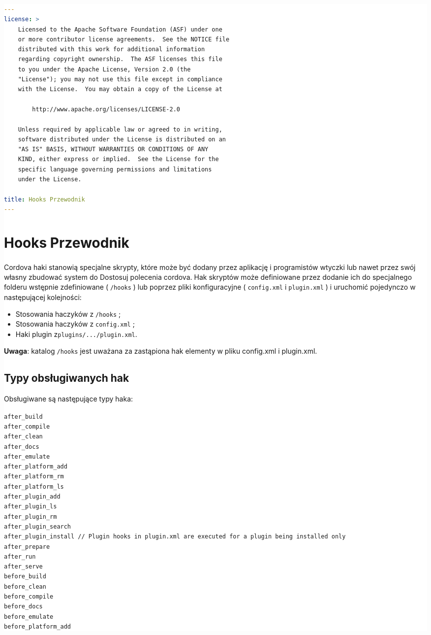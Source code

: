 ```yaml
---
license: >
    Licensed to the Apache Software Foundation (ASF) under one
    or more contributor license agreements.  See the NOTICE file
    distributed with this work for additional information
    regarding copyright ownership.  The ASF licenses this file
    to you under the Apache License, Version 2.0 (the
    "License"); you may not use this file except in compliance
    with the License.  You may obtain a copy of the License at

        http://www.apache.org/licenses/LICENSE-2.0

    Unless required by applicable law or agreed to in writing,
    software distributed under the License is distributed on an
    "AS IS" BASIS, WITHOUT WARRANTIES OR CONDITIONS OF ANY
    KIND, either express or implied.  See the License for the
    specific language governing permissions and limitations
    under the License.

title: Hooks Przewodnik
---
```


# Hooks Przewodnik

Cordova haki stanowią specjalne skrypty, które może być dodany przez aplikację i programistów wtyczki lub nawet przez swój własny zbudować system do Dostosuj polecenia cordova. Hak skryptów może definiowane przez dodanie ich do specjalnego folderu wstępnie zdefiniowane ( `/hooks` ) lub poprzez pliki konfiguracyjne ( `config.xml` i `plugin.xml` ) i uruchomić pojedynczo w następującej kolejności:

  * Stosowania haczyków z `/hooks` ;
  * Stosowania haczyków z `config.xml` ;
  * Haki plugin z`plugins/.../plugin.xml`.

**Uwaga**: katalog `/hooks` jest uważana za zastąpiona hak elementy w pliku config.xml i plugin.xml.

## Typy obsługiwanych hak

Obsługiwane są następujące typy haka:

    after_build
    after_compile
    after_clean
    after_docs
    after_emulate
    after_platform_add
    after_platform_rm
    after_platform_ls
    after_plugin_add
    after_plugin_ls
    after_plugin_rm
    after_plugin_search
    after_plugin_install // Plugin hooks in plugin.xml are executed for a plugin being installed only
    after_prepare
    after_run
    after_serve
    before_build
    before_clean
    before_compile
    before_docs
    before_emulate
    before_platform_add